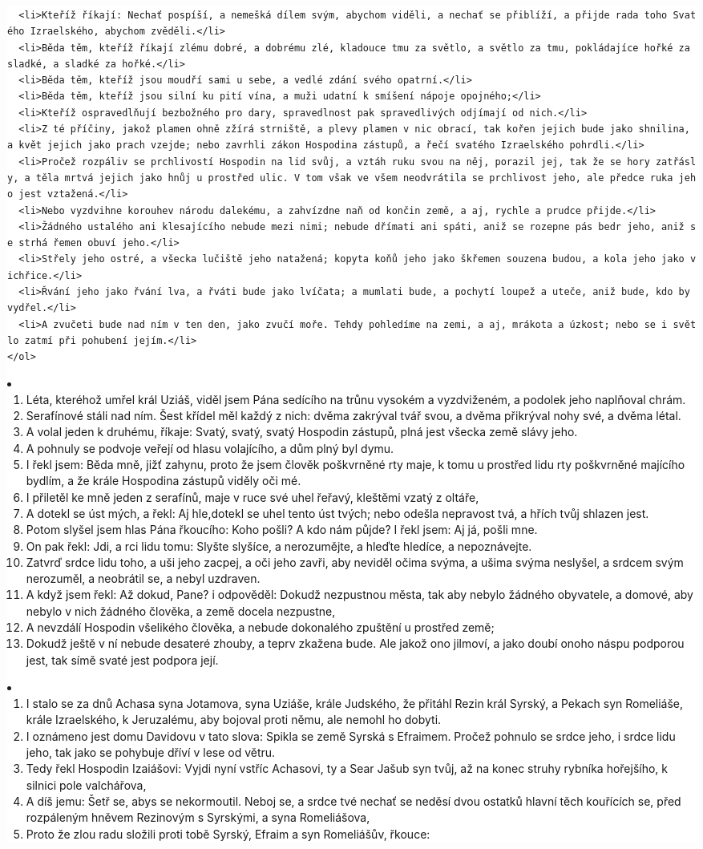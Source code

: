       <li>Kteříž říkají: Nechať pospíší, a nemešká dílem svým, abychom viděli, a nechať se přiblíží, a přijde rada toho Svatého Izraelského, abychom zvěděli.</li>
      <li>Běda těm, kteříž říkají zlému dobré, a dobrému zlé, kladouce tmu za světlo, a světlo za tmu, pokládajíce hořké za sladké, a sladké za hořké.</li>
      <li>Běda těm, kteříž jsou moudří sami u sebe, a vedlé zdání svého opatrní.</li>
      <li>Běda těm, kteříž jsou silní ku pití vína, a muži udatní k smíšení nápoje opojného;</li>
      <li>Kteříž ospravedlňují bezbožného pro dary, spravedlnost pak spravedlivých odjímají od nich.</li>
      <li>Z té příčiny, jakož plamen ohně zžírá strniště, a plevy plamen v nic obrací, tak kořen jejich bude jako shnilina, a květ jejich jako prach vzejde; nebo zavrhli zákon Hospodina zástupů, a řečí svatého Izraelského pohrdli.</li>
      <li>Pročež rozpáliv se prchlivostí Hospodin na lid svůj, a vztáh ruku svou na něj, porazil jej, tak že se hory zatřásly, a těla mrtvá jejich jako hnůj u prostřed ulic. V tom však ve všem neodvrátila se prchlivost jeho, ale předce ruka jeho jest vztažená.</li>
      <li>Nebo vyzdvihne korouhev národu dalekému, a zahvízdne naň od končin země, a aj, rychle a prudce přijde.</li>
      <li>Žádného ustalého ani klesajícího nebude mezi nimi; nebude dřímati ani spáti, aniž se rozepne pás bedr jeho, aniž se strhá řemen obuví jeho.</li>
      <li>Střely jeho ostré, a všecka lučiště jeho natažená; kopyta koňů jeho jako škřemen souzena budou, a kola jeho jako vichřice.</li>
      <li>Řvání jeho jako řvání lva, a řváti bude jako lvíčata; a mumlati bude, a pochytí loupež a uteče, aniž bude, kdo by vydřel.</li>
      <li>A zvučeti bude nad ním v ten den, jako zvučí moře. Tehdy pohledíme na zemi, a aj, mrákota a úzkost; nebo se i světlo zatmí při pohubení jejím.</li>
    </ol>
  </li>
  <li>
    <ol>
      <li>Léta, kteréhož umřel král Uziáš, viděl jsem Pána sedícího na trůnu vysokém a vyzdviženém, a podolek jeho naplňoval chrám.</li>
      <li>Serafínové stáli nad ním. Šest křídel měl každý z nich: dvěma zakrýval tvář svou, a dvěma přikrýval nohy své, a dvěma létal.</li>
      <li>A volal jeden k druhému, říkaje: Svatý, svatý, svatý Hospodin zástupů, plná jest všecka země slávy jeho.</li>
      <li>A pohnuly se podvoje veřejí od hlasu volajícího, a dům plný byl dymu.</li>
      <li>I řekl jsem: Běda mně, jižť zahynu, proto že jsem člověk poškvrněné rty maje, k tomu u prostřed lidu rty poškvrněné majícího bydlím, a že krále Hospodina zástupů viděly oči mé.</li>
      <li>I přiletěl ke mně jeden z serafínů, maje v ruce své uhel řeřavý, kleštěmi vzatý z oltáře,</li>
      <li>A dotekl se úst mých, a řekl: Aj hle,dotekl se uhel tento úst tvých; nebo odešla nepravost tvá, a hřích tvůj shlazen jest.</li>
      <li>Potom slyšel jsem hlas Pána řkoucího: Koho pošli? A kdo nám půjde? I řekl jsem: Aj já, pošli mne.</li>
      <li>On pak řekl: Jdi, a rci lidu tomu: Slyšte slyšíce, a nerozumějte, a hleďte hledíce, a nepoznávejte.</li>
      <li>Zatvrď srdce lidu toho, a uši jeho zacpej, a oči jeho zavři, aby neviděl očima svýma, a ušima svýma neslyšel, a srdcem svým nerozuměl, a neobrátil se, a nebyl uzdraven.</li>
      <li>A když jsem řekl: Až dokud, Pane? i odpověděl: Dokudž nezpustnou města, tak aby nebylo žádného obyvatele, a domové, aby nebylo v nich žádného člověka, a země docela nezpustne,</li>
      <li>A nevzdálí Hospodin všelikého člověka, a nebude dokonalého zpuštění u prostřed země;</li>
      <li>Dokudž ještě v ní nebude desateré zhouby, a teprv zkažena bude. Ale jakož ono jilmoví, a jako doubí onoho náspu podporou jest, tak símě svaté jest podpora její.</li>
    </ol>
  </li>
  <li>
    <ol>
      <li>I stalo se za dnů Achasa syna Jotamova, syna Uziáše, krále Judského, že přitáhl Rezin král Syrský, a Pekach syn Romeliáše, krále Izraelského, k Jeruzalému, aby bojoval proti němu, ale nemohl ho dobyti.</li>
      <li>I oznámeno jest domu Davidovu v tato slova: Spikla se země Syrská s Efraimem. Pročež pohnulo se srdce jeho, i srdce lidu jeho, tak jako se pohybuje dříví v lese od větru.</li>
      <li>Tedy řekl Hospodin Izaiášovi: Vyjdi nyní vstříc Achasovi, ty a Sear Jašub syn tvůj, až na konec struhy rybníka hořejšího, k silnici pole valchářova,</li>
      <li>A díš jemu: Šetř se, abys se nekormoutil. Neboj se, a srdce tvé nechať se neděsí dvou ostatků hlavní těch kouřících se, před rozpáleným hněvem Rezinovým s Syrskými, a syna Romeliášova,</li>
      <li>Proto že zlou radu složili proti tobě Syrský, Efraim a syn Romeliášův, řkouce:</li>
